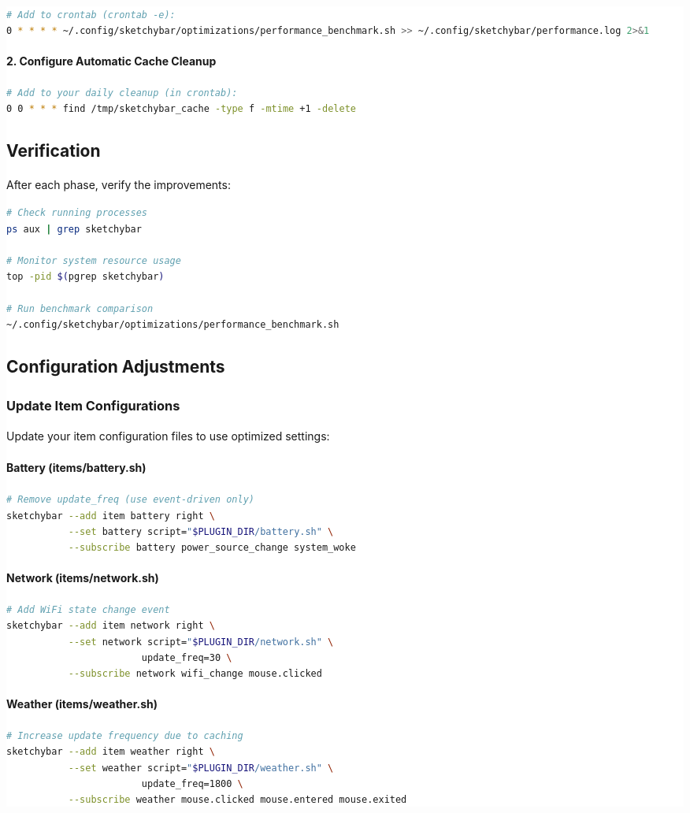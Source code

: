 ```bash
# Add to crontab (crontab -e):
0 * * * * ~/.config/sketchybar/optimizations/performance_benchmark.sh >> ~/.config/sketchybar/performance.log 2>&1
```

#### 2. Configure Automatic Cache Cleanup
```bash
# Add to your daily cleanup (in crontab):
0 0 * * * find /tmp/sketchybar_cache -type f -mtime +1 -delete
```

## Verification

After each phase, verify the improvements:

```bash
# Check running processes
ps aux | grep sketchybar

# Monitor system resource usage
top -pid $(pgrep sketchybar)

# Run benchmark comparison
~/.config/sketchybar/optimizations/performance_benchmark.sh
```

## Configuration Adjustments

### Update Item Configurations

Update your item configuration files to use optimized settings:

#### Battery (items/battery.sh)
```bash
# Remove update_freq (use event-driven only)
sketchybar --add item battery right \
           --set battery script="$PLUGIN_DIR/battery.sh" \
           --subscribe battery power_source_change system_woke
```

#### Network (items/network.sh)
```bash
# Add WiFi state change event
sketchybar --add item network right \
           --set network script="$PLUGIN_DIR/network.sh" \
                        update_freq=30 \
           --subscribe network wifi_change mouse.clicked
```

#### Weather (items/weather.sh)
```bash
# Increase update frequency due to caching
sketchybar --add item weather right \
           --set weather script="$PLUGIN_DIR/weather.sh" \
                        update_freq=1800 \
           --subscribe weather mouse.clicked mouse.entered mouse.exited
```
